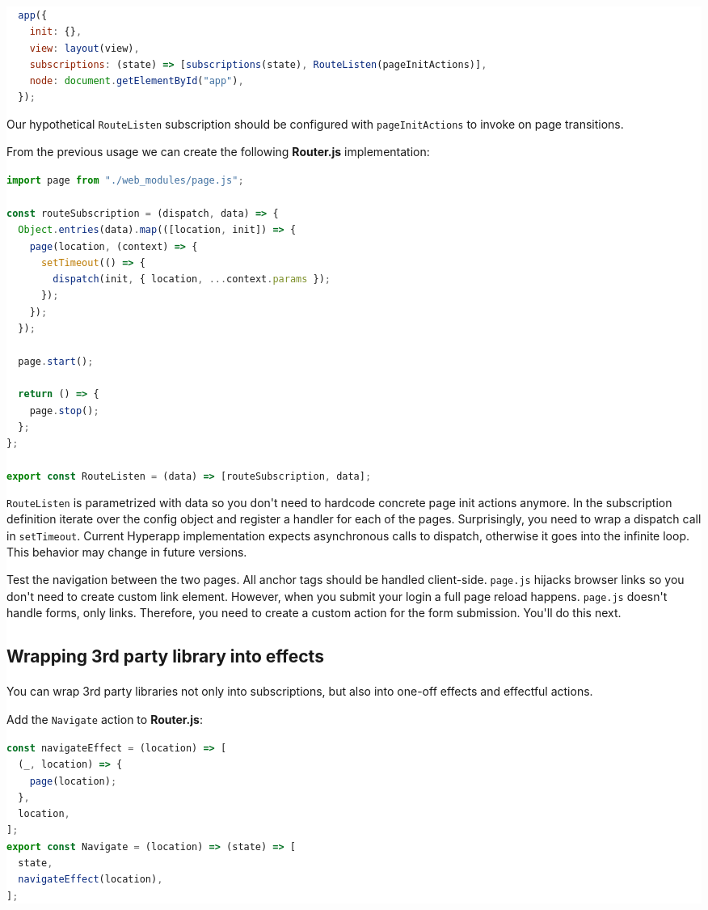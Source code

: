 ```javascript
  app({
    init: {},
    view: layout(view),
    subscriptions: (state) => [subscriptions(state), RouteListen(pageInitActions)],
    node: document.getElementById("app"),
  });
```
Our hypothetical ```RouteListen``` subscription should be configured with ```pageInitActions``` to invoke on page transitions.

From the previous usage we can create the following **Router.js** implementation:
```javascript
import page from "./web_modules/page.js";

const routeSubscription = (dispatch, data) => {
  Object.entries(data).map(([location, init]) => {
    page(location, (context) => {
      setTimeout(() => {
        dispatch(init, { location, ...context.params });
      });
    });
  });

  page.start();

  return () => {
    page.stop();
  };
};

export const RouteListen = (data) => [routeSubscription, data];

```
```RouteListen``` is parametrized with data so you don't need to hardcode concrete page init actions anymore. 
In the subscription definition iterate over the config object and register a handler for each of the pages. 
Surprisingly, you need to wrap a dispatch call in ```setTimeout```. 
Current Hyperapp implementation expects asynchronous calls to dispatch, otherwise it goes into the infinite loop. 
This behavior may change in future versions. 

Test the navigation between the two pages. All anchor tags should be handled client-side. 
```page.js``` hijacks browser links so you don't need to create custom link element. 
However, when you submit your login a full page reload happens. 
```page.js``` doesn't handle forms, only links.
Therefore, you need to create a custom action for the form submission. You'll do this next.

## Wrapping 3rd party library into effects

You can wrap 3rd party libraries not only into subscriptions, but also into one-off effects and effectful actions.

Add the ```Navigate``` action to **Router.js**:
```javascript
const navigateEffect = (location) => [
  (_, location) => {
    page(location);
  },
  location,
];
export const Navigate = (location) => (state) => [
  state,
  navigateEffect(location),
];
```